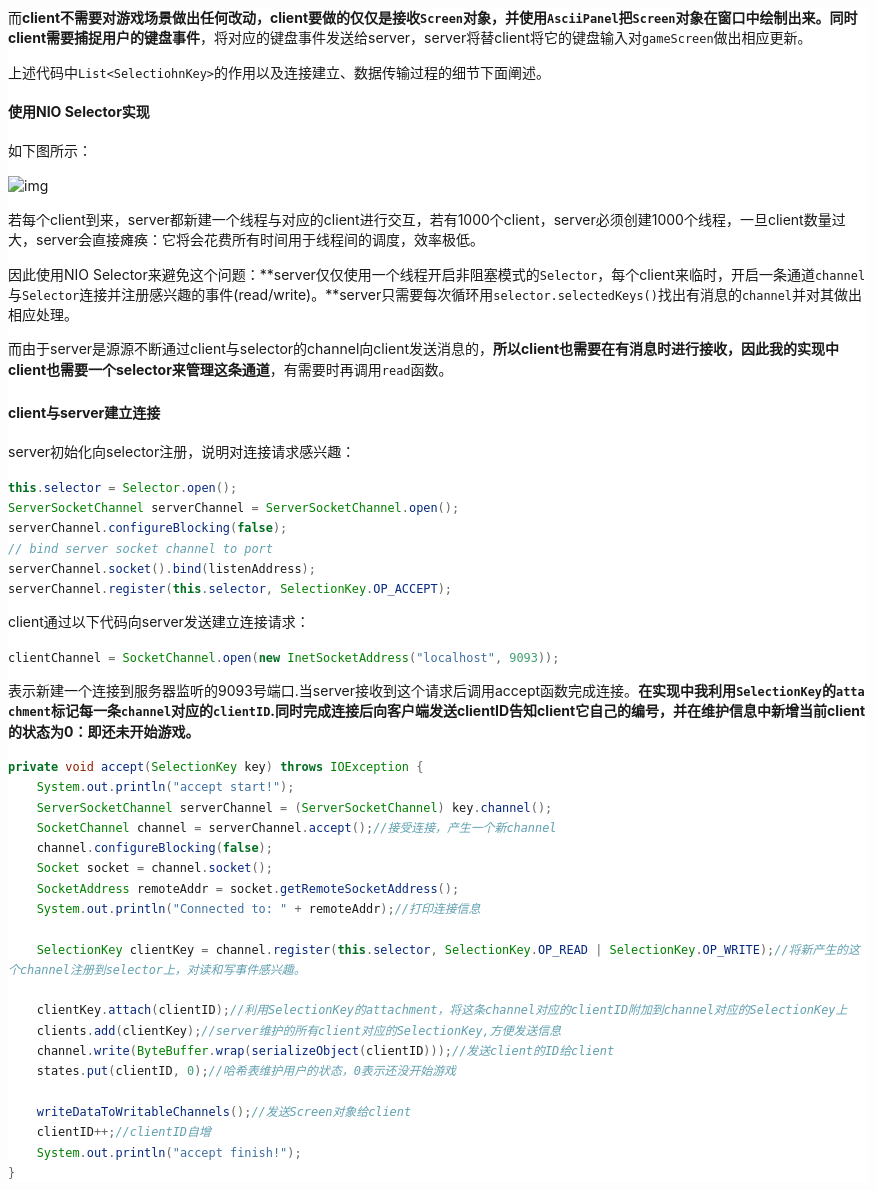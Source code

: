 而**client不需要对游戏场景做出任何改动，client要做的仅仅是接收`Screen`对象，并使用`AsciiPanel`把`Screen`对象在窗口中绘制出来。同时client需要捕捉用户的键盘事件**，将对应的键盘事件发送给server，server将替client将它的键盘输入对`gameScreen`做出相应更新。

上述代码中`List<SelectiohnKey>`的作用以及连接建立、数据传输过程的细节下面阐述。





#### 使用NIO Selector实现

如下图所示：

![img](https://miro.medium.com/v2/resize:fit:816/1*SFoZ6O-3bsvf_8zD9kOAHg.png)

若每个client到来，server都新建一个线程与对应的client进行交互，若有1000个client，server必须创建1000个线程，一旦client数量过大，server会直接瘫痪：它将会花费所有时间用于线程间的调度，效率极低。

因此使用NIO Selector来避免这个问题：**server仅仅使用一个线程开启非阻塞模式的`Selector`，每个client来临时，开启一条通道`channel`与`Selector`连接并注册感兴趣的事件(read/write)。**server只需要每次循环用`selector.selectedKeys()`找出有消息的`channel`并对其做出相应处理。

而由于server是源源不断通过client与selector的channel向client发送消息的，**所以client也需要在有消息时进行接收，因此我的实现中client也需要一个selector来管理这条通道**，有需要时再调用`read`函数。

##### 

#### client与server建立连接

server初始化向selector注册，说明对连接请求感兴趣：

```java
this.selector = Selector.open();
ServerSocketChannel serverChannel = ServerSocketChannel.open();
serverChannel.configureBlocking(false);
// bind server socket channel to port
serverChannel.socket().bind(listenAddress);
serverChannel.register(this.selector, SelectionKey.OP_ACCEPT);
```

client通过以下代码向server发送建立连接请求：

```java
clientChannel = SocketChannel.open(new InetSocketAddress("localhost", 9093));
```

表示新建一个连接到服务器监听的9093号端口.当server接收到这个请求后调用accept函数完成连接。**在实现中我利用`SelectionKey`的`attachment`标记每一条`channel`对应的`clientID`.同时完成连接后向客户端发送clientID告知client它自己的编号，并在维护信息中新增当前client的状态为0：即还未开始游戏。**

```java
private void accept(SelectionKey key) throws IOException {
    System.out.println("accept start!");
    ServerSocketChannel serverChannel = (ServerSocketChannel) key.channel();
    SocketChannel channel = serverChannel.accept();//接受连接，产生一个新channel
    channel.configureBlocking(false);
    Socket socket = channel.socket();
    SocketAddress remoteAddr = socket.getRemoteSocketAddress();
    System.out.println("Connected to: " + remoteAddr);//打印连接信息

    SelectionKey clientKey = channel.register(this.selector, SelectionKey.OP_READ | SelectionKey.OP_WRITE);//将新产生的这个channel注册到selector上，对读和写事件感兴趣。

    clientKey.attach(clientID);//利用SelectionKey的attachment，将这条channel对应的clientID附加到channel对应的SelectionKey上
    clients.add(clientKey);//server维护的所有client对应的SelectionKey,方便发送信息
    channel.write(ByteBuffer.wrap(serializeObject(clientID)));//发送client的ID给client
    states.put(clientID, 0);//哈希表维护用户的状态，0表示还没开始游戏

    writeDataToWritableChannels();//发送Screen对象给client
    clientID++;//clientID自增
    System.out.println("accept finish!");
}
```